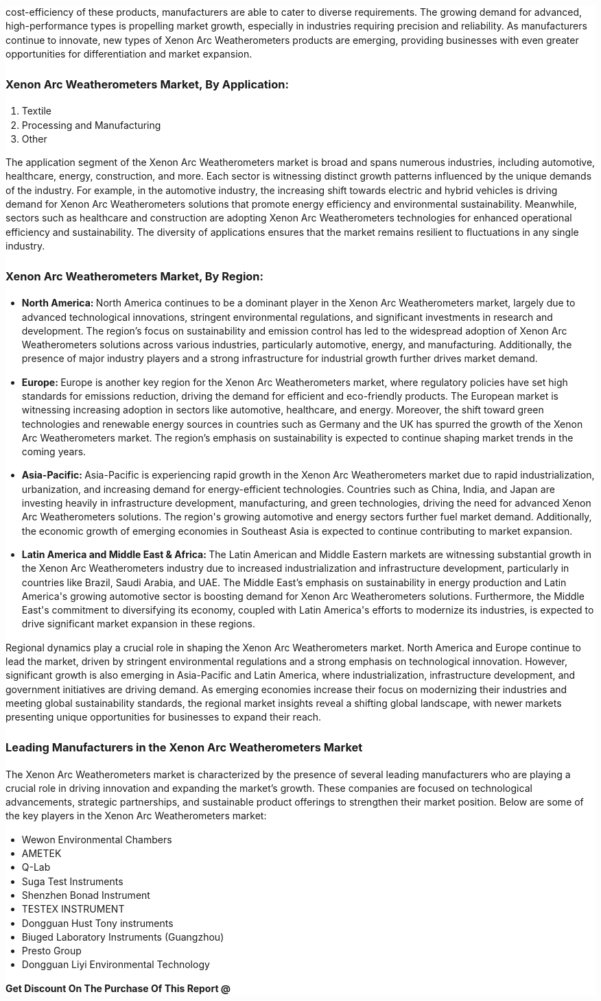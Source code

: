 cost-efficiency of these products, manufacturers are able to cater to diverse requirements. The growing demand for advanced, high-performance types is propelling market growth, especially in industries requiring precision and reliability. As manufacturers continue to innovate, new types of Xenon Arc Weatherometers products are emerging, providing businesses with even greater opportunities for differentiation and market expansion.</p><h3>Xenon Arc Weatherometers Market,&nbsp;By Application:</h3><ol><li>Textile<li> Processing and Manufacturing<li> Other</li></ol><p>The application segment of the Xenon Arc Weatherometers market is broad and spans numerous industries, including automotive, healthcare, energy, construction, and more. Each sector is witnessing distinct growth patterns influenced by the unique demands of the industry. For example, in the automotive industry, the increasing shift towards electric and hybrid vehicles is driving demand for Xenon Arc Weatherometers solutions that promote energy efficiency and environmental sustainability. Meanwhile, sectors such as healthcare and construction are adopting Xenon Arc Weatherometers technologies for enhanced operational efficiency and sustainability. The diversity of applications ensures that the market remains resilient to fluctuations in any single industry.</p><h3>Xenon Arc Weatherometers Market, By Region:</h3><ul><li><p><strong>North America:&nbsp;</strong>North America continues to be a dominant player in the Xenon Arc Weatherometers market, largely due to advanced technological innovations, stringent environmental regulations, and significant investments in research and development. The region&rsquo;s focus on sustainability and emission control has led to the widespread adoption of Xenon Arc Weatherometers solutions across various industries, particularly automotive, energy, and manufacturing. Additionally, the presence of major industry players and a strong infrastructure for industrial growth further drives market demand.</p></li><li><p><strong><strong>Europe:&nbsp;</strong></strong>Europe is another key region for the Xenon Arc Weatherometers market, where regulatory policies have set high standards for emissions reduction, driving the demand for efficient and eco-friendly products. The European market is witnessing increasing adoption in sectors like automotive, healthcare, and energy. Moreover, the shift toward green technologies and renewable energy sources in countries such as Germany and the UK has spurred the growth of the Xenon Arc Weatherometers market. The region&rsquo;s emphasis on sustainability is expected to continue shaping market trends in the coming years.</p></li><li><p><strong><strong>Asia-Pacific:&nbsp;</strong></strong>Asia-Pacific is experiencing rapid growth in the Xenon Arc Weatherometers market due to rapid industrialization, urbanization, and increasing demand for energy-efficient technologies. Countries such as China, India, and Japan are investing heavily in infrastructure development, manufacturing, and green technologies, driving the need for advanced Xenon Arc Weatherometers solutions. The region's growing automotive and energy sectors further fuel market demand. Additionally, the economic growth of emerging economies in Southeast Asia is expected to continue contributing to market expansion.</p></li><li><p><strong><strong>Latin America and Middle East &amp; Africa:&nbsp;</strong></strong>The Latin American and Middle Eastern markets are witnessing substantial growth in the Xenon Arc Weatherometers industry due to increased industrialization and infrastructure development, particularly in countries like Brazil, Saudi Arabia, and UAE. The Middle East&rsquo;s emphasis on sustainability in energy production and Latin America's growing automotive sector is boosting demand for Xenon Arc Weatherometers solutions. Furthermore, the Middle East's commitment to diversifying its economy, coupled with Latin America's efforts to modernize its industries, is expected to drive significant market expansion in these regions.</p></li></ul><p>Regional dynamics play a crucial role in shaping the Xenon Arc Weatherometers market. North America and Europe continue to lead the market, driven by stringent environmental regulations and a strong emphasis on technological innovation. However, significant growth is also emerging in Asia-Pacific and Latin America, where industrialization, infrastructure development, and government initiatives are driving demand. As emerging economies increase their focus on modernizing their industries and meeting global sustainability standards, the regional market insights reveal a shifting global landscape, with newer markets presenting unique opportunities for businesses to expand their reach.</p><h3><strong>Leading Manufacturers in the Xenon Arc Weatherometers Market</strong></h3><p>The Xenon Arc Weatherometers market is characterized by the presence of several leading manufacturers who are playing a crucial role in driving innovation and expanding the market&rsquo;s growth. These companies are focused on technological advancements, strategic partnerships, and sustainable product offerings to strengthen their market position. Below are some of the key players in the Xenon Arc Weatherometers market:</p></div><div class="article-main__content" data-test-id="publishing-text-block"><ul><li><span class="">Wewon Environmental Chambers<li> AMETEK<li> Q-Lab<li> Suga Test Instruments<li> Shenzhen Bonad Instrument<li> TESTEX INSTRUMENT<li> Dongguan Hust Tony instruments<li> Biuged Laboratory Instruments (Guangzhou)<li> Presto Group<li> Dongguan Liyi Environmental Technology</span></li></ul></div><div class="article-main__content" data-test-id="publishing-text-block"><p><span class="font-[700]"><strong>Get Discount On The Purchase Of This Report @</strong>